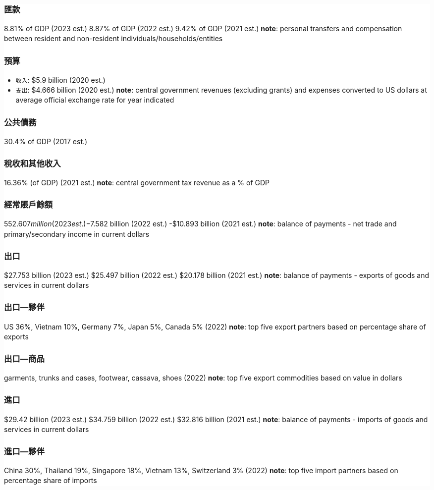### 匯款
8.81% of GDP (2023 est.)
8.87% of GDP (2022 est.)
9.42% of GDP (2021 est.)
**note**: personal transfers and compensation between resident and non-resident individuals/households/entities

### 預算
- `收入`: $5.9 billion (2020 est.)
- `支出`: $4.666 billion (2020 est.)
**note**: central government revenues (excluding grants) and expenses converted to US dollars at average official exchange rate for year indicated

### 公共債務
30.4% of GDP (2017 est.)

### 稅收和其他收入
16.36% (of GDP) (2021 est.)
**note**: central government tax revenue as a % of GDP

### 經常賬戶餘額
$552.607 million (2023 est.)
-$7.582 billion (2022 est.)
-$10.893 billion (2021 est.)
**note**: balance of payments - net trade and primary/secondary income in current dollars

### 出口
$27.753 billion (2023 est.)
$25.497 billion (2022 est.)
$20.178 billion (2021 est.)
**note**: balance of payments - exports of goods and services in current dollars

### 出口—夥伴
US 36%, Vietnam 10%, Germany 7%, Japan 5%, Canada 5% (2022)
**note**: top five export partners based on percentage share of exports

### 出口—商品
garments, trunks and cases, footwear, cassava, shoes (2022)
**note**: top five export commodities based on value in dollars

### 進口
$29.42 billion (2023 est.)
$34.759 billion (2022 est.)
$32.816 billion (2021 est.)
**note**: balance of payments - imports of goods and services in current dollars

### 進口—夥伴
China 30%, Thailand 19%, Singapore 18%, Vietnam 13%, Switzerland 3% (2022)
**note**: top five import partners based on percentage share of imports
